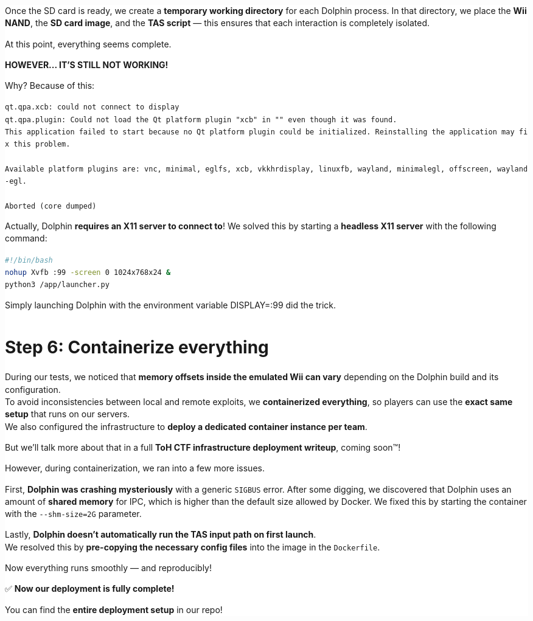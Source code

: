 Once the SD card is ready, we create a **temporary working directory** for each Dolphin process. In that directory, we place the **Wii NAND**, the **SD card image**, and the **TAS script** — this ensures that each interaction is completely isolated.

At this point, everything seems complete.

**HOWEVER... IT’S STILL NOT WORKING!**

Why? Because of this:


```
qt.qpa.xcb: could not connect to display 
qt.qpa.plugin: Could not load the Qt platform plugin "xcb" in "" even though it was found.
This application failed to start because no Qt platform plugin could be initialized. Reinstalling the application may fix this problem.

Available platform plugins are: vnc, minimal, eglfs, xcb, vkkhrdisplay, linuxfb, wayland, minimalegl, offscreen, wayland-egl.

Aborted (core dumped)
```

Actually, Dolphin **requires an X11 server to connect to**!
We solved this by starting a **headless X11 server** with the following command:

```bash
#!/bin/bash
nohup Xvfb :99 -screen 0 1024x768x24 &
python3 /app/launcher.py
```
Simply launching Dolphin with the environment variable DISPLAY=:99 did the trick.

# Step 6: Containerize everything
During our tests, we noticed that **memory offsets inside the emulated Wii can vary** depending on the Dolphin build and its configuration.  
To avoid inconsistencies between local and remote exploits, we **containerized everything**, so players can use the **exact same setup** that runs on our servers.  
We also configured the infrastructure to **deploy a dedicated container instance per team**.

But we’ll talk more about that in a full **ToH CTF infrastructure deployment writeup**, coming soon™!

However, during containerization, we ran into a few more issues.

First, **Dolphin was crashing mysteriously** with a generic `SIGBUS` error. After some digging, we discovered that Dolphin uses an amount of **shared memory** for IPC, which is higher than the default size allowed by Docker. We fixed this by starting the container with the `--shm-size=2G` parameter.


Lastly, **Dolphin doesn’t automatically run the TAS input path on first launch**.  
We resolved this by **pre-copying the necessary config files** into the image in the `Dockerfile`.

Now everything runs smoothly — and reproducibly!


✅ **Now our deployment is fully complete!**

You can find the **entire deployment setup** in our repo!
